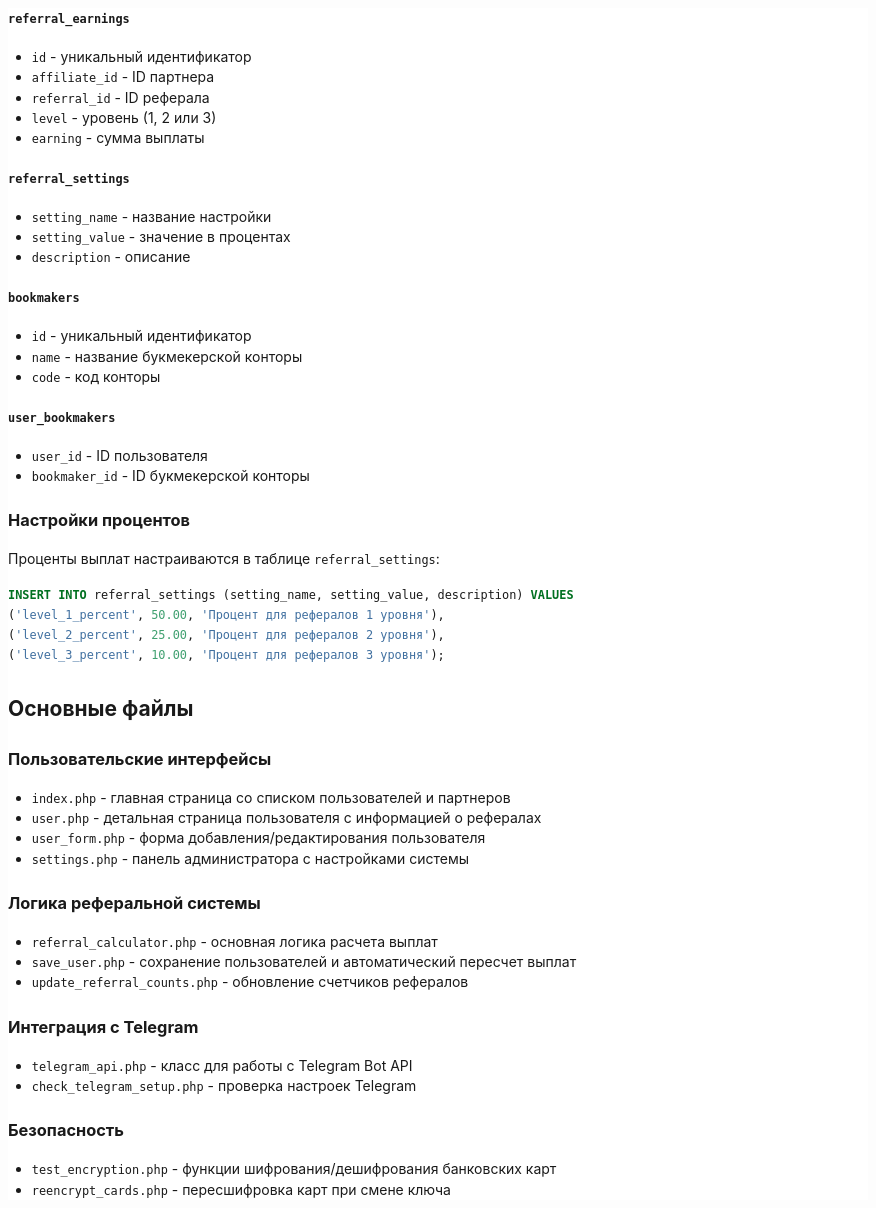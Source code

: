 #### `referral_earnings`
- `id` - уникальный идентификатор
- `affiliate_id` - ID партнера
- `referral_id` - ID реферала
- `level` - уровень (1, 2 или 3)
- `earning` - сумма выплаты

#### `referral_settings`
- `setting_name` - название настройки
- `setting_value` - значение в процентах
- `description` - описание

#### `bookmakers`
- `id` - уникальный идентификатор
- `name` - название букмекерской конторы
- `code` - код конторы

#### `user_bookmakers`
- `user_id` - ID пользователя
- `bookmaker_id` - ID букмекерской конторы

### Настройки процентов

Проценты выплат настраиваются в таблице `referral_settings`:

```sql
INSERT INTO referral_settings (setting_name, setting_value, description) VALUES 
('level_1_percent', 50.00, 'Процент для рефералов 1 уровня'),
('level_2_percent', 25.00, 'Процент для рефералов 2 уровня'),
('level_3_percent', 10.00, 'Процент для рефералов 3 уровня');
```

## Основные файлы

### Пользовательские интерфейсы
- `index.php` - главная страница со списком пользователей и партнеров
- `user.php` - детальная страница пользователя с информацией о рефералах
- `user_form.php` - форма добавления/редактирования пользователя
- `settings.php` - панель администратора с настройками системы

### Логика реферальной системы
- `referral_calculator.php` - основная логика расчета выплат
- `save_user.php` - сохранение пользователей и автоматический пересчет выплат
- `update_referral_counts.php` - обновление счетчиков рефералов

### Интеграция с Telegram
- `telegram_api.php` - класс для работы с Telegram Bot API
- `check_telegram_setup.php` - проверка настроек Telegram

### Безопасность
- `test_encryption.php` - функции шифрования/дешифрования банковских карт
- `reencrypt_cards.php` - пересшифровка карт при смене ключа
